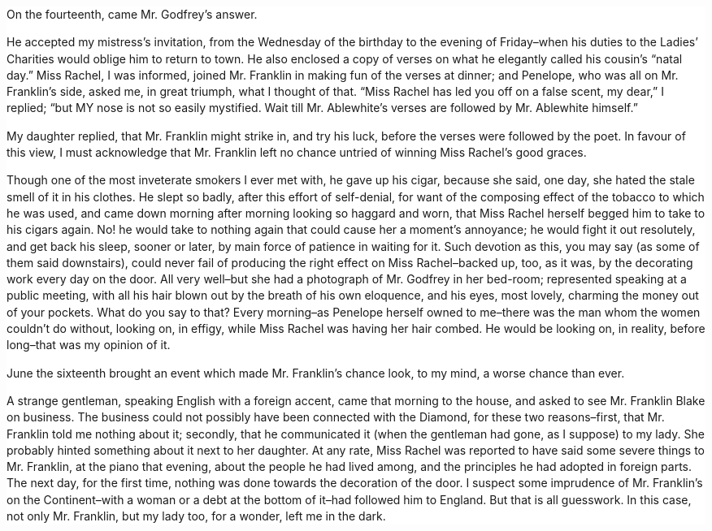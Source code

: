 On the fourteenth, came Mr. Godfrey’s answer.

He accepted my mistress’s invitation, from the Wednesday of the birthday
to the evening of Friday–when his duties to the Ladies’ Charities would
oblige him to return to town. He also enclosed a copy of verses on what
he elegantly called his cousin’s “natal day.” Miss Rachel, I was
informed, joined Mr. Franklin in making fun of the verses at dinner; and
Penelope, who was all on Mr. Franklin’s side, asked me, in great
triumph, what I thought of that. “Miss Rachel has led you off on a false
scent, my dear,” I replied; “but MY nose is not so easily mystified.
Wait till Mr. Ablewhite’s verses are followed by Mr. Ablewhite himself.”

My daughter replied, that Mr. Franklin might strike in, and try his
luck, before the verses were followed by the poet. In favour of this
view, I must acknowledge that Mr. Franklin left no chance untried of
winning Miss Rachel’s good graces.

Though one of the most inveterate smokers I ever met with, he gave up
his cigar, because she said, one day, she hated the stale smell of it in
his clothes. He slept so badly, after this effort of self-denial, for
want of the composing effect of the tobacco to which he was used, and
came down morning after morning looking so haggard and worn, that Miss
Rachel herself begged him to take to his cigars again. No! he would
take to nothing again that could cause her a moment’s annoyance; he
would fight it out resolutely, and get back his sleep, sooner or later,
by main force of patience in waiting for it. Such devotion as this, you
may say (as some of them said downstairs), could never fail of producing
the right effect on Miss Rachel–backed up, too, as it was, by the
decorating work every day on the door. All very well–but she had a
photograph of Mr. Godfrey in her bed-room; represented speaking at a
public meeting, with all his hair blown out by the breath of his own
eloquence, and his eyes, most lovely, charming the money out of your
pockets. What do you say to that? Every morning–as Penelope herself
owned to me–there was the man whom the women couldn’t do without,
looking on, in effigy, while Miss Rachel was having her hair combed. He
would be looking on, in reality, before long–that was my opinion of it.

June the sixteenth brought an event which made Mr. Franklin’s chance
look, to my mind, a worse chance than ever.

A strange gentleman, speaking English with a foreign accent, came that
morning to the house, and asked to see Mr. Franklin Blake on business.
The business could not possibly have been connected with the Diamond,
for these two reasons–first, that Mr. Franklin told me nothing about it;
secondly, that he communicated it (when the gentleman had gone, as I
suppose) to my lady. She probably hinted something about it next to her
daughter. At any rate, Miss Rachel was reported to have said some severe
things to Mr. Franklin, at the piano that evening, about the people he
had lived among, and the principles he had adopted in foreign parts. The
next day, for the first time, nothing was done towards the decoration of
the door. I suspect some imprudence of Mr. Franklin’s on the
Continent–with a woman or a debt at the bottom of it–had followed him
to England. But that is all guesswork. In this case, not only
Mr. Franklin, but my lady too, for a wonder, left me in the dark.
